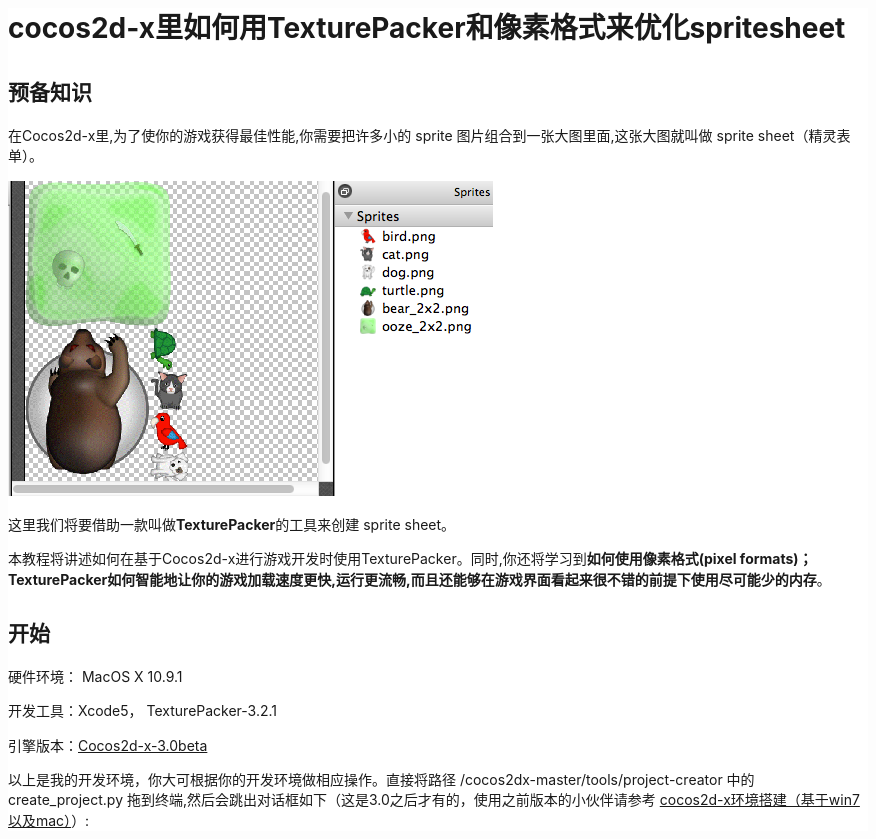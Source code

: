 # cocos2d-x里如何用TexturePacker和像素格式来优化spritesheet

## 预备知识

在Cocos2d-x里,为了使你的游戏获得最佳性能,你需要把许多小的 sprite 图片组合到一张大图里面,这张大图就叫做 sprite sheet（精灵表单）。

![image](./res/spriteSheet2.png)

这里我们将要借助一款叫做**TexturePacker**的工具来创建 sprite sheet。

本教程将讲述如何在基于Cocos2d-x进行游戏开发时使用TexturePacker。同时,你还将学习到**如何使用像素格式(pixel formats)；TexturePacker如何智能地让你的游戏加载速度更快,运行更流畅,而且还能够在游戏界面看起来很不错的前提下使用尽可能少的内存**。

## 开始

硬件环境： MacOS X 10.9.1

开发工具：Xcode5， TexturePacker-3.2.1

引擎版本：[Cocos2d-x-3.0beta](http://cdn.cocos2d-x.org/cocos2d-x-3.0beta.zip)

以上是我的开发环境，你大可根据你的开发环境做相应操作。直接将路径 /cocos2dx-master/tools/project-creator 中的 create_project.py 拖到终端,然后会跳出对话框如下（这是3.0之后才有的，使用之前版本的小伙伴请参考 [cocos2d-x环境搭建（基于win7以及mac）](http://bbs.ityran.com/thread-9157-1-2.html)）:
